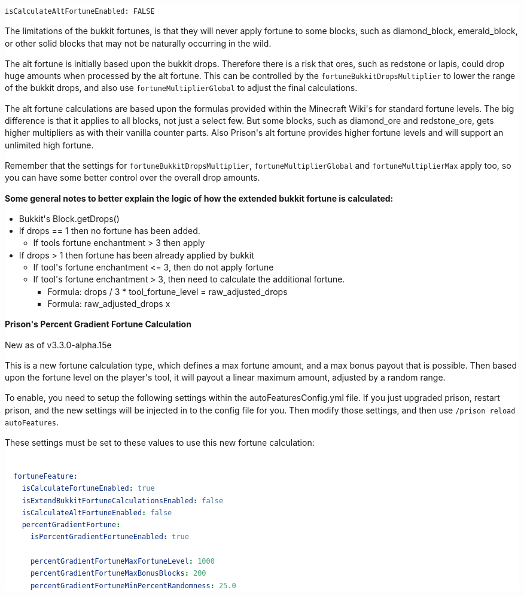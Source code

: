 `isCalculateAltFortuneEnabled: FALSE`

The limitations of the bukkit fortunes, is that they will never apply fortune to some blocks, such as diamond_block, emerald_block, or other solid blocks that may not be naturally occurring in the wild.


The alt fortune is initially based upon the bukkit drops.  Therefore there is a risk that ores, such as redstone or lapis, could drop huge amounts when processed by the alt fortune.  This can be controlled by the `fortuneBukkitDropsMultiplier` to lower the range of the bukkit drops, and also use `fortuneMultiplierGlobal` to adjust the final calculations.

The alt fortune calculations are based upon the formulas provided within the Minecraft Wiki's for standard fortune levels.  The big difference is that it applies to all blocks, not just a select few.  But some blocks, such as diamond_ore and redstone_ore, gets higher multipliers as with their vanilla counter parts.  Also Prison's alt fortune provides higher fortune levels and will support an unlimited high fortune.


Remember that the settings for `fortuneBukkitDropsMultiplier`, `fortuneMultiplierGlobal` and `fortuneMultiplierMax` apply too, so you can have some better control over the overall drop amounts.




**Some general notes to better explain the logic of how the extended bukkit fortune is calculated:**

* Bukkit's Block.getDrops()
* If drops == 1 then no fortune has been added.
  * If tools fortune enchantment > 3 then apply
* If drops > 1 then fortune has been already applied by bukkit
  * If tool's fortune enchantment <= 3, then do not apply fortune
  * If tool's fortune enchantment > 3, then need to calculate the additional fortune.
    * Formula: drops / 3 * tool_fortune_level = raw_adjusted_drops
    * Formula: raw_adjusted_drops x 


**Prison's Percent Gradient Fortune Calculation**

New as of v3.3.0-alpha.15e

This is a new fortune calculation type, which defines a max fortune amount, and a max bonus payout that is possible.  Then based upon the fortune level on the player's tool, it will payout a linear maximum amount, adjusted by a random range.

To enable, you need to setup the following settings within the autoFeaturesConfig.yml file.  If you just upgraded prison, restart prison, and the new settings will be injected in to the config file for you.  Then modify those settings, and then use `/prison reload autoFeatures`.

These settings must be set to these values to use this new fortune calculation:

```yml

  fortuneFeature:
    isCalculateFortuneEnabled: true
    isExtendBukkitFortuneCalculationsEnabled: false
    isCalculateAltFortuneEnabled: false
    percentGradientFortune:
      isPercentGradientFortuneEnabled: true

      percentGradientFortuneMaxFortuneLevel: 1000
      percentGradientFortuneMaxBonusBlocks: 200
      percentGradientFortuneMinPercentRandomness: 25.0
```
